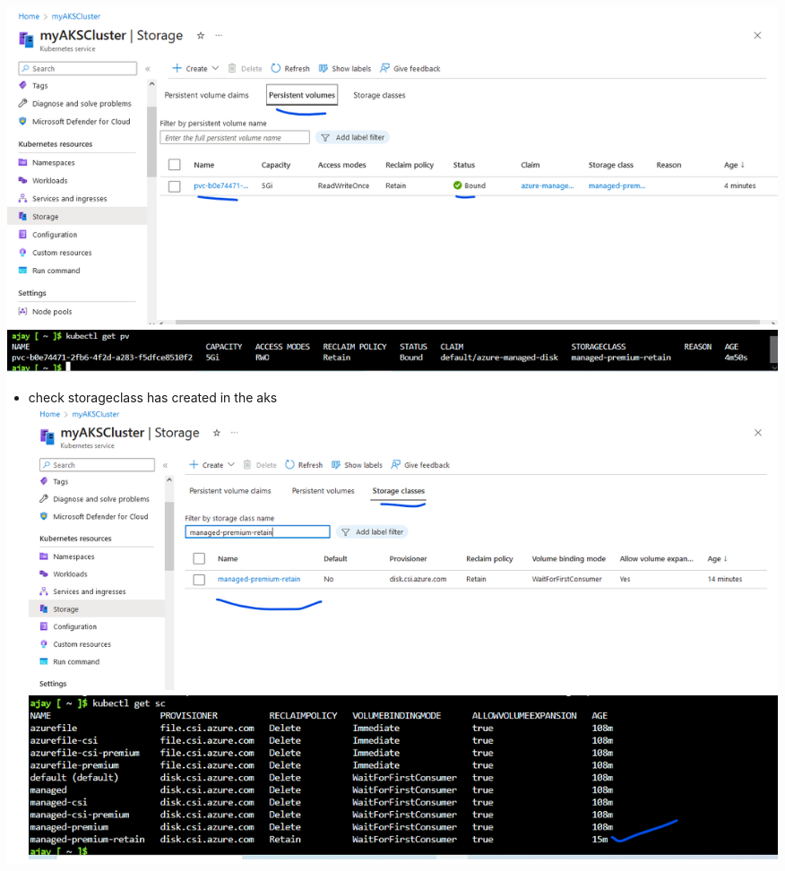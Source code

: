 ![Preview](./Images/k8s160.png)
![Preview](./Images/k8s161.png)

* check storageclass has created in the aks
![Preview](./Images/k8s163.png)
![Preview](./Images/k8s164.png)
